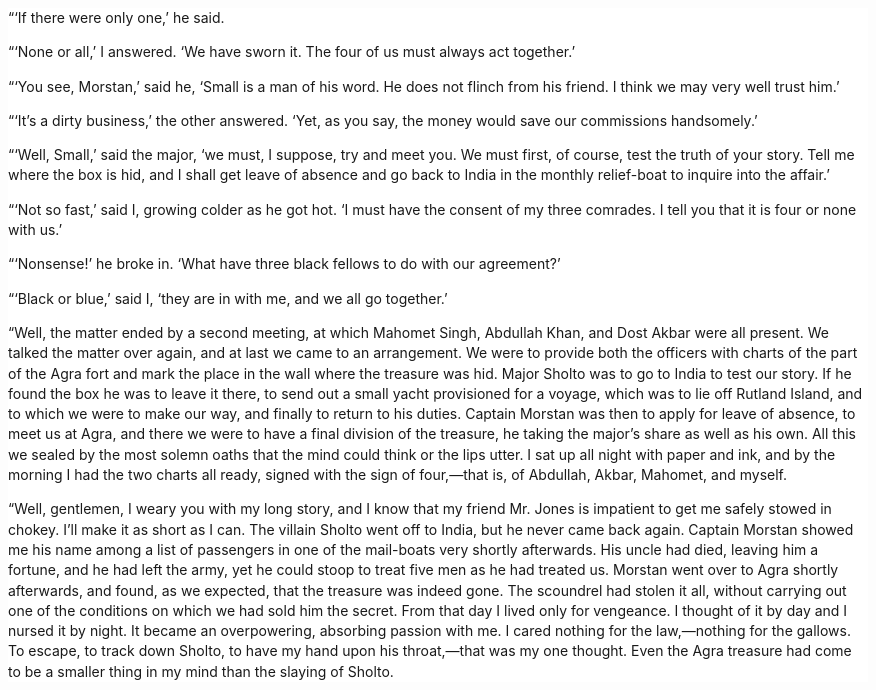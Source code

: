 “‘If there were only one,’ he said.

“‘None or all,’ I answered. ‘We have sworn it. The four of us must
always act together.’

“‘You see, Morstan,’ said he, ‘Small is a man of his word. He does not
flinch from his friend. I think we may very well trust him.’

“‘It’s a dirty business,’ the other answered. ‘Yet, as you say, the
money would save our commissions handsomely.’

“‘Well, Small,’ said the major, ‘we must, I suppose, try and meet you.
We must first, of course, test the truth of your story. Tell me where
the box is hid, and I shall get leave of absence and go back to India
in the monthly relief-boat to inquire into the affair.’

“‘Not so fast,’ said I, growing colder as he got hot. ‘I must have the
consent of my three comrades. I tell you that it is four or none with
us.’

“‘Nonsense!’ he broke in. ‘What have three black fellows to do with our
agreement?’

“‘Black or blue,’ said I, ‘they are in with me, and we all go
together.’

“Well, the matter ended by a second meeting, at which Mahomet Singh,
Abdullah Khan, and Dost Akbar were all present. We talked the matter
over again, and at last we came to an arrangement. We were to provide
both the officers with charts of the part of the Agra fort and mark the
place in the wall where the treasure was hid. Major Sholto was to go to
India to test our story. If he found the box he was to leave it there,
to send out a small yacht provisioned for a voyage, which was to lie
off Rutland Island, and to which we were to make our way, and finally
to return to his duties. Captain Morstan was then to apply for leave of
absence, to meet us at Agra, and there we were to have a final division
of the treasure, he taking the major’s share as well as his own. All
this we sealed by the most solemn oaths that the mind could think or
the lips utter. I sat up all night with paper and ink, and by the
morning I had the two charts all ready, signed with the sign of
four,—that is, of Abdullah, Akbar, Mahomet, and myself.

“Well, gentlemen, I weary you with my long story, and I know that my
friend Mr. Jones is impatient to get me safely stowed in chokey. I’ll
make it as short as I can. The villain Sholto went off to India, but he
never came back again. Captain Morstan showed me his name among a list
of passengers in one of the mail-boats very shortly afterwards. His
uncle had died, leaving him a fortune, and he had left the army, yet he
could stoop to treat five men as he had treated us. Morstan went over
to Agra shortly afterwards, and found, as we expected, that the
treasure was indeed gone. The scoundrel had stolen it all, without
carrying out one of the conditions on which we had sold him the secret.
From that day I lived only for vengeance. I thought of it by day and I
nursed it by night. It became an overpowering, absorbing passion with
me. I cared nothing for the law,—nothing for the gallows. To escape, to
track down Sholto, to have my hand upon his throat,—that was my one
thought. Even the Agra treasure had come to be a smaller thing in my
mind than the slaying of Sholto.
